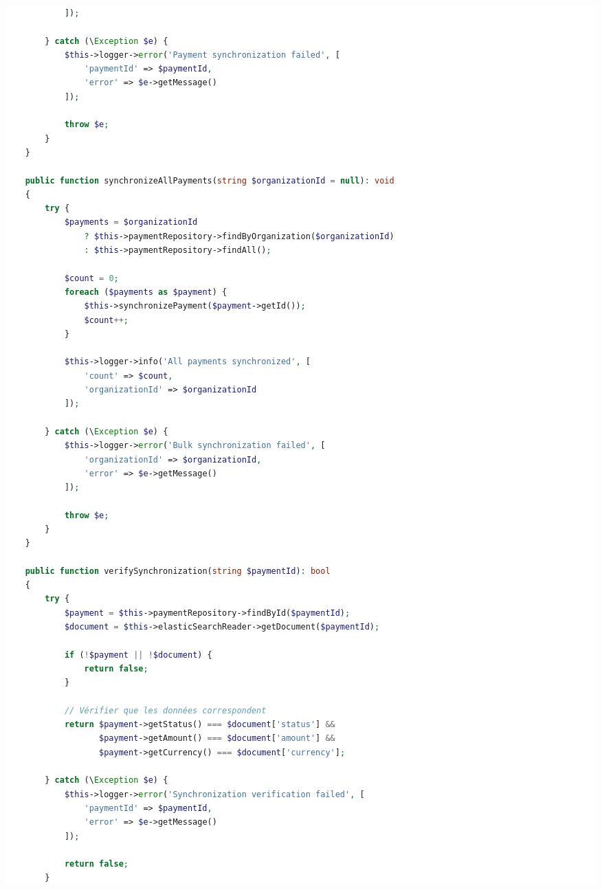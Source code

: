 ```php
            ]);

        } catch (\Exception $e) {
            $this->logger->error('Payment synchronization failed', [
                'paymentId' => $paymentId,
                'error' => $e->getMessage()
            ]);

            throw $e;
        }
    }

    public function synchronizeAllPayments(string $organizationId = null): void
    {
        try {
            $payments = $organizationId 
                ? $this->paymentRepository->findByOrganization($organizationId)
                : $this->paymentRepository->findAll();

            $count = 0;
            foreach ($payments as $payment) {
                $this->synchronizePayment($payment->getId());
                $count++;
            }

            $this->logger->info('All payments synchronized', [
                'count' => $count,
                'organizationId' => $organizationId
            ]);

        } catch (\Exception $e) {
            $this->logger->error('Bulk synchronization failed', [
                'organizationId' => $organizationId,
                'error' => $e->getMessage()
            ]);

            throw $e;
        }
    }

    public function verifySynchronization(string $paymentId): bool
    {
        try {
            $payment = $this->paymentRepository->findById($paymentId);
            $document = $this->elasticSearchReader->getDocument($paymentId);

            if (!$payment || !$document) {
                return false;
            }

            // Vérifier que les données correspondent
            return $payment->getStatus() === $document['status'] &&
                   $payment->getAmount() === $document['amount'] &&
                   $payment->getCurrency() === $document['currency'];

        } catch (\Exception $e) {
            $this->logger->error('Synchronization verification failed', [
                'paymentId' => $paymentId,
                'error' => $e->getMessage()
            ]);

            return false;
        }
```